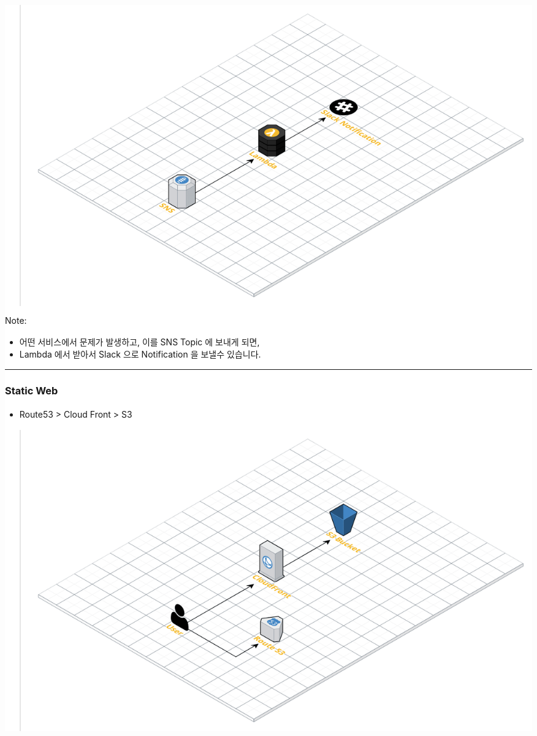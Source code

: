 > ![](images/notification.png)

Note:
- 어떤 서비스에서 문제가 발생하고, 이를 SNS Topic 에 보내게 되면, 
- Lambda 에서 받아서 Slack 으로 Notification 을 보낼수 있습니다.

---

### Static Web

* Route53 > Cloud Front > S3

> ![](images/static-web.png)